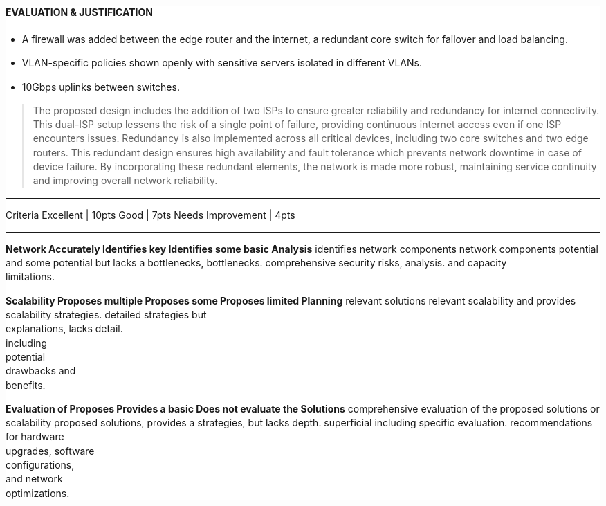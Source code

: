 #### 

#### 

#### 

#### **EVALUATION & JUSTIFICATION**

-   A firewall was added between the edge router and the internet, a
    redundant core switch for failover and load balancing.

-   VLAN-specific policies shown openly with sensitive servers isolated
    in different VLANs.

-   10Gbps uplinks between switches.

> The proposed design includes the addition of two ISPs to ensure
> greater reliability and redundancy for internet connectivity. This
> dual-ISP setup lessens the risk of a single point of failure,
> providing continuous internet access even if one ISP encounters
> issues. Redundancy is also implemented across all critical devices,
> including two core switches and two edge routers. This redundant
> design ensures high availability and fault tolerance which prevents
> network downtime in case of device failure. By incorporating these
> redundant elements, the network is made more robust, maintaining
> service continuity and improving overall network reliability.

  ------------------------------------------------------------------------------
  Criteria          Excellent \| 10pts Good \| 7pts        Needs Improvement \|
                                                           4pts
  ----------------- ------------------ ------------------- ---------------------
  **Network         Accurately         Identifies key      Identifies some basic
  Analysis**        identifies         network components  network components
                    potential          and some potential  but lacks a
                    bottlenecks,       bottlenecks.        comprehensive
                    security risks,                        analysis.
                    and capacity                           
                    limitations.                           

  **Scalability     Proposes multiple  Proposes some       Proposes limited
  Planning**        relevant solutions relevant            scalability
                    and provides       scalability         strategies.
                    detailed           strategies but      
                    explanations,      lacks detail.       
                    including                              
                    potential                              
                    drawbacks and                          
                    benefits.                              

  **Evaluation of   Proposes           Provides a basic    Does not evaluate the
  Solutions**       comprehensive      evaluation of the   proposed solutions or
                    scalability        proposed solutions, provides a
                    strategies,        but lacks depth.    superficial
                    including specific                     evaluation.
                    recommendations                        
                    for hardware                           
                    upgrades, software                     
                    configurations,                        
                    and network                            
                    optimizations.                         

